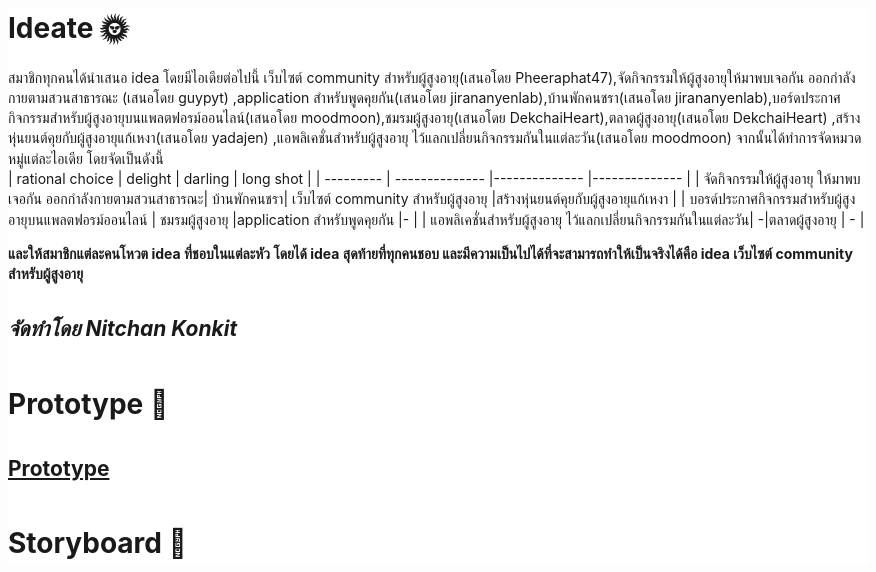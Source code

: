 # Ideate :sun_with_face:
สมาชิกทุกคนได้นำเสนอ idea โดยมีไอเดียต่อไปนี้ เว็บไซต์ community สำหรับผู้สูงอายุ(เสนอโดย Pheeraphat47),จัดกิจกรรมให้ผู้สูงอายุให้มาพบเจอกัน ออกกำลังกายตามสวนสาธารณะ (เสนอโดย guypyt) ,application สำหรับพูดคุยกัน(เสนอโดย jirananyenlab),บ้านพักคนชรา(เสนอโดย jirananyenlab),บอร์ดประกาศกิจกรรมสำหรับผู้สูงอายุบนแพลตฟอรม์ออนไลน์(เสนอโดย moodmoon),ชมรมผู้สูงอายุ(เสนอโดย DekchaiHeart),ตลาดผู้สูงอายุ(เสนอโดย DekchaiHeart) ,สร้างหุ่นยนต์คุยกับผู้สูงอายุแก้เหงา(เสนอโดย yadajen) ,แอพลิเคชั่นสำหรับผู้สูงอายุ ไว้แลกเปลี่ยนกิจกรรมกันในแต่ละวัน(เสนอโดย moodmoon)
จากนั้นได้ทำการจัดหมวดหมู่แต่ละไอเดีย โดยจัดเป็นดังนี้  
| rational choice |   delight    | darling  | long shot |
| --------- | -------------- |-------------- |-------------- |
| จัดกิจกรรมให้ผู้สูงอายุ ให้มาพบเจอกัน ออกกำลังกายตามสวนสาธารณะ| บ้านพักคนชรา| เว็บไซต์ community สำหรับผู้สูงอายุ |สร้างหุ่นยนต์คุยกับผู้สูงอายุแก้เหงา | 
| บอรด์ประกาศกิจกรรมสำหรับผู้สูงอายุบนแพลตฟอรม์ออนไลน์ | ชมรมผู้สูงอายุ |application สำหรับพูดคุยกัน |- |
| แอพลิเคชั่นสำหรับผู้สูงอายุ ไว้แลกเปลี่ยนกิจกรรมกันในแต่ละวัน| -|ตลาดผู้สูงอายุ  | - |

**และให้สมาชิกแต่ละคนโหวต idea ที่ชอบในแต่ละหัว โดยได้ idea สุดท้ายที่ทุกคนชอบ และมีความเป็นไปได้ที่จะสามารถทำให้เป็นจริงได้คือ idea  เว็บไซต์ community สำหรับผู้สูงอายุ**

*จัดทำโดย Nitchan Konkit*
---
# Prototype :key:
[Prototype](./Prototype-INT100.pdf)
---
# Storyboard :evergreen_tree: